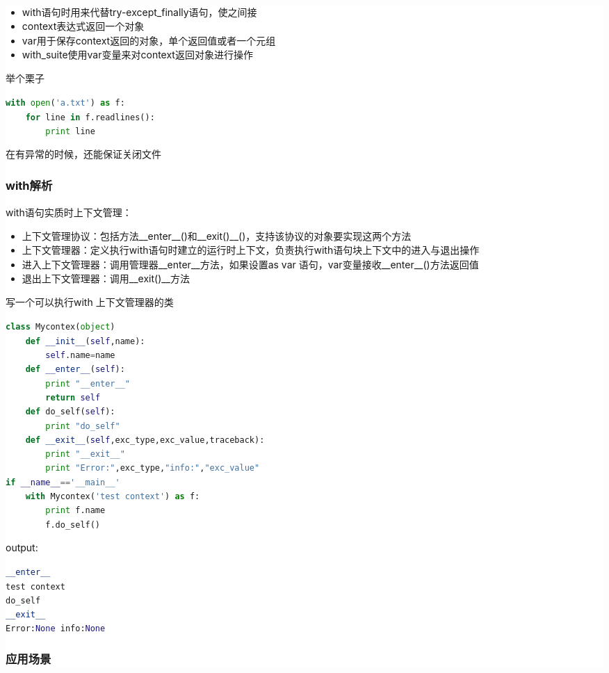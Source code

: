 - with语句时用来代替try-except_finally语句，使之间接
- context表达式返回一个对象
- var用于保存context返回的对象，单个返回值或者一个元组
- with_suite使用var变量来对context返回对象进行操作

举个栗子

```python
with open('a.txt') as f:
    for line in f.readlines():
        print line
```

在有异常的时候，还能保证关闭文件

### with解析

with语句实质时上下文管理：

- 上下文管理协议：包括方法\_\_enter\_\_()和\_\_exit()\_\_()，支持该协议的对象要实现这两个方法
- 上下文管理器：定义执行with语句时建立的运行时上下文，负责执行with语句块上下文中的进入与退出操作
- 进入上下文管理器：调用管理器\_\_enter\_\_方法，如果设置as var 语句，var变量接收\_\_enter\_\_()方法返回值
- 退出上下文管理器：调用\_\_exit()\_\_方法

写一个可以执行with  上下文管理器的类

```python
class Mycontex(object)
	def __init__(self,name):
    	self.name=name
    def __enter__(self):
    	print "__enter__"
        return self
    def do_self(self):
    	print "do_self"
    def __exit__(self,exc_type,exc_value,traceback):
        print "__exit__"
        print "Error:",exc_type,"info:","exc_value"
if __name__=='__main__'
	with Mycontex('test context') as f:
        print f.name
        f.do_self()
```

output:    

```python
__enter__
test context
do_self
__exit__
Error:None info:None
```

### 应用场景
